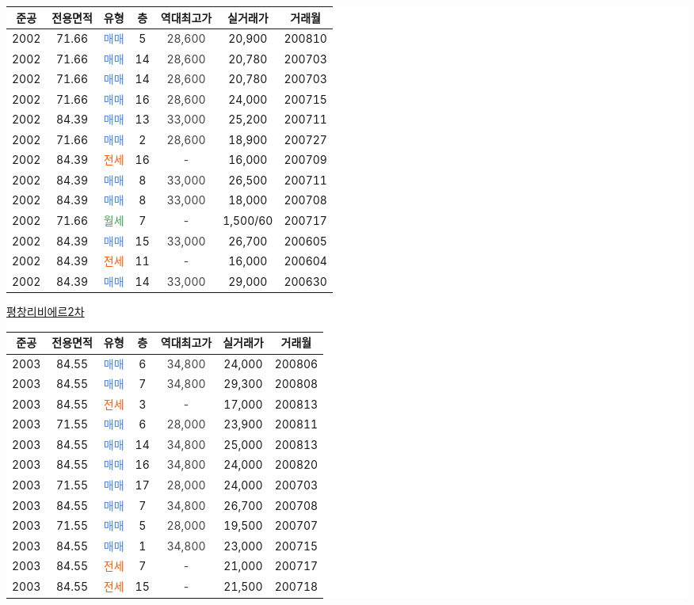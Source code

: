 |준공|전용면적|유형|층|역대최고가|실거래가|거래월|
|:---:|:---:|:---:|:---:|:---:|:---:|:---:|
|2002|71.66|<span style="color:#4285f3">매매</span>|5|<span style="color:#444444">28,600</span>|20,900|200810|
|2002|71.66|<span style="color:#4285f3">매매</span>|14|<span style="color:#444444">28,600</span>|20,780|200703|
|2002|71.66|<span style="color:#4285f3">매매</span>|14|<span style="color:#444444">28,600</span>|20,780|200703|
|2002|71.66|<span style="color:#4285f3">매매</span>|16|<span style="color:#444444">28,600</span>|24,000|200715|
|2002|84.39|<span style="color:#4285f3">매매</span>|13|<span style="color:#444444">33,000</span>|25,200|200711|
|2002|71.66|<span style="color:#4285f3">매매</span>|2|<span style="color:#444444">28,600</span>|18,900|200727|
|2002|84.39|<span style="color:#ff5a00">전세</span>|16|<span style="color:#444444">-</span>|16,000|200709|
|2002|84.39|<span style="color:#4285f3">매매</span>|8|<span style="color:#444444">33,000</span>|26,500|200711|
|2002|84.39|<span style="color:#4285f3">매매</span>|8|<span style="color:#444444">33,000</span>|18,000|200708|
|2002|71.66|<span style="color:#34a853">월세</span>|7|<span style="color:#444444">-</span>|1,500/60|200717|
|2002|84.39|<span style="color:#4285f3">매매</span>|15|<span style="color:#444444">33,000</span>|26,700|200605|
|2002|84.39|<span style="color:#ff5a00">전세</span>|11|<span style="color:#444444">-</span>|16,000|200604|
|2002|84.39|<span style="color:#4285f3">매매</span>|14|<span style="color:#444444">33,000</span>|29,000|200630|


<script async src="//pagead2.googlesyndication.com/pagead/js/adsbygoogle.js"></script>

<ins class="adsbygoogle"
     style="display:block"
     data-ad-client="ca-pub-2446590836940007"
     data-ad-slot="1659523306"
     data-ad-format="auto"
     data-full-width-responsive="true"></ins>
<script>
(adsbygoogle = window.adsbygoogle || []).push({});
</script>


[평창리비에르2차](https://search.naver.com/search.naver?query=%EC%9A%B8%EC%82%B0%EA%B4%91%EC%97%AD%EC%8B%9C+%EB%B6%81%EA%B5%AC+%EB%AA%85%EC%B4%8C%EB%8F%99+%ED%8F%89%EC%B0%BD%EB%A6%AC%EB%B9%84%EC%97%90%EB%A5%B42%EC%B0%A8)

|준공|전용면적|유형|층|역대최고가|실거래가|거래월|
|:---:|:---:|:---:|:---:|:---:|:---:|:---:|
|2003|84.55|<span style="color:#4285f3">매매</span>|6|<span style="color:#444444">34,800</span>|24,000|200806|
|2003|84.55|<span style="color:#4285f3">매매</span>|7|<span style="color:#444444">34,800</span>|29,300|200808|
|2003|84.55|<span style="color:#ff5a00">전세</span>|3|<span style="color:#444444">-</span>|17,000|200813|
|2003|71.55|<span style="color:#4285f3">매매</span>|6|<span style="color:#444444">28,000</span>|23,900|200811|
|2003|84.55|<span style="color:#4285f3">매매</span>|14|<span style="color:#444444">34,800</span>|25,000|200813|
|2003|84.55|<span style="color:#4285f3">매매</span>|16|<span style="color:#444444">34,800</span>|24,000|200820|
|2003|71.55|<span style="color:#4285f3">매매</span>|17|<span style="color:#444444">28,000</span>|24,000|200703|
|2003|84.55|<span style="color:#4285f3">매매</span>|7|<span style="color:#444444">34,800</span>|26,700|200708|
|2003|71.55|<span style="color:#4285f3">매매</span>|5|<span style="color:#444444">28,000</span>|19,500|200707|
|2003|84.55|<span style="color:#4285f3">매매</span>|1|<span style="color:#444444">34,800</span>|23,000|200715|
|2003|84.55|<span style="color:#ff5a00">전세</span>|7|<span style="color:#444444">-</span>|21,000|200717|
|2003|84.55|<span style="color:#ff5a00">전세</span>|15|<span style="color:#444444">-</span>|21,500|200718|